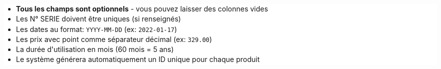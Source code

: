 - **Tous les champs sont optionnels** - vous pouvez laisser des colonnes vides
- Les N° SERIE doivent être uniques (si renseignés)
- Les dates au format: `YYYY-MM-DD` (ex: `2022-01-17`)
- Les prix avec point comme séparateur décimal (ex: `329.00`)
- La durée d'utilisation en mois (60 mois = 5 ans)
- Le système générera automatiquement un ID unique pour chaque produit
